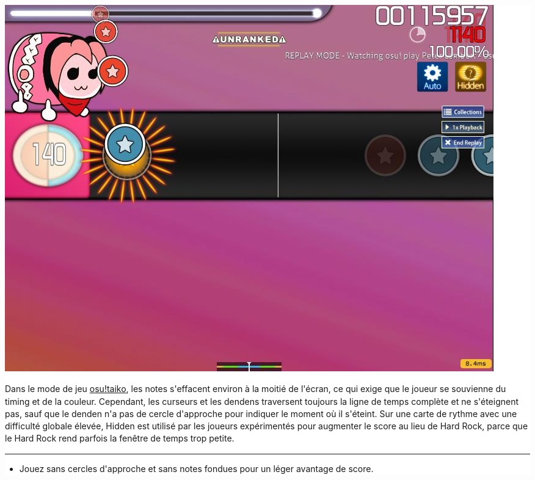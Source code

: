 ![Hidden en mode osu!taiko](Hidden/img/GM_HD_T.jpg "Mode Hidden en osu!taiko")

Dans le mode de jeu [osu!taiko](/wiki/Game_mode/osu!taiko), les notes s'effacent environ à la moitié de l'écran, ce qui exige que le joueur se souvienne du timing et de la couleur. Cependant, les curseurs et les dendens traversent toujours la ligne de temps complète et ne s'éteignent pas, sauf que le denden n'a pas de cercle d'approche pour indiquer le moment où il s'éteint. Sur une carte de rythme avec une difficulté globale élevée, Hidden est utilisé par les joueurs expérimentés pour augmenter le score au lieu de Hard Rock, parce que le Hard Rock rend parfois la fenêtre de temps trop petite.

---

- Jouez sans cercles d'approche et sans notes fondues pour un léger avantage de score.
